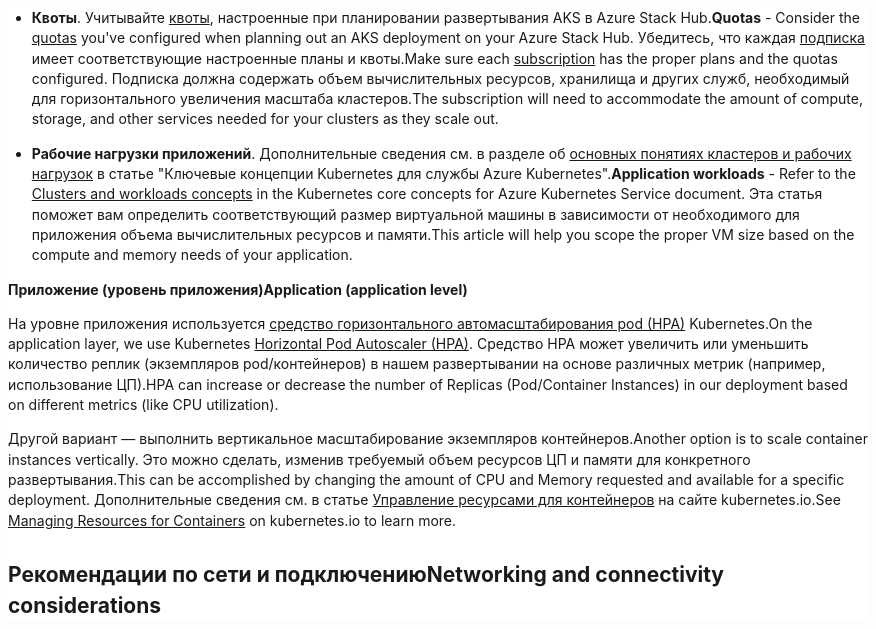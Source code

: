 - <span data-ttu-id="35d4f-219">**Квоты**. Учитывайте [квоты](/azure-stack/operator/azure-stack-quota-types), настроенные при планировании развертывания AKS в Azure Stack Hub.</span><span class="sxs-lookup"><span data-stu-id="35d4f-219">**Quotas** - Consider the [quotas](/azure-stack/operator/azure-stack-quota-types) you've configured when planning out an AKS deployment on your Azure Stack Hub.</span></span> <span data-ttu-id="35d4f-220">Убедитесь, что каждая [подписка](/azure-stack/operator/service-plan-offer-subscription-overview) имеет соответствующие настроенные планы и квоты.</span><span class="sxs-lookup"><span data-stu-id="35d4f-220">Make sure each [subscription](/azure-stack/operator/service-plan-offer-subscription-overview) has the proper plans and the quotas configured.</span></span> <span data-ttu-id="35d4f-221">Подписка должна содержать объем вычислительных ресурсов, хранилища и других служб, необходимый для горизонтального увеличения масштаба кластеров.</span><span class="sxs-lookup"><span data-stu-id="35d4f-221">The subscription will need to accommodate the amount of compute, storage, and other services needed for your clusters as they scale out.</span></span>

- <span data-ttu-id="35d4f-222">**Рабочие нагрузки приложений**. Дополнительные сведения см. в разделе об [основных понятиях кластеров и рабочих нагрузок](/azure/aks/concepts-clusters-workloads#nodes-and-node-pools) в статье "Ключевые концепции Kubernetes для службы Azure Kubernetes".</span><span class="sxs-lookup"><span data-stu-id="35d4f-222">**Application workloads** - Refer to the [Clusters and workloads concepts](/azure/aks/concepts-clusters-workloads#nodes-and-node-pools) in the Kubernetes core concepts for Azure Kubernetes Service document.</span></span> <span data-ttu-id="35d4f-223">Эта статья поможет вам определить соответствующий размер виртуальной машины в зависимости от необходимого для приложения объема вычислительных ресурсов и памяти.</span><span class="sxs-lookup"><span data-stu-id="35d4f-223">This article will help you scope the proper VM size based on the compute and memory needs of your application.</span></span>  

<span data-ttu-id="35d4f-224">**Приложение (уровень приложения)**</span><span class="sxs-lookup"><span data-stu-id="35d4f-224">**Application (application level)**</span></span>

<span data-ttu-id="35d4f-225">На уровне приложения используется [средство горизонтального автомасштабирования pod (HPA)](https://kubernetes.io/docs/tasks/run-application/horizontal-pod-autoscale/) Kubernetes.</span><span class="sxs-lookup"><span data-stu-id="35d4f-225">On the application layer, we use Kubernetes [Horizontal Pod Autoscaler (HPA)](https://kubernetes.io/docs/tasks/run-application/horizontal-pod-autoscale/).</span></span> <span data-ttu-id="35d4f-226">Средство HPA может увеличить или уменьшить количество реплик (экземпляров pod/контейнеров) в нашем развертывании на основе различных метрик (например, использование ЦП).</span><span class="sxs-lookup"><span data-stu-id="35d4f-226">HPA can increase or decrease the number of Replicas (Pod/Container Instances) in our deployment based on different metrics (like CPU utilization).</span></span>

<span data-ttu-id="35d4f-227">Другой вариант — выполнить вертикальное масштабирование экземпляров контейнеров.</span><span class="sxs-lookup"><span data-stu-id="35d4f-227">Another option is to scale container instances vertically.</span></span> <span data-ttu-id="35d4f-228">Это можно сделать, изменив требуемый объем ресурсов ЦП и памяти для конкретного развертывания.</span><span class="sxs-lookup"><span data-stu-id="35d4f-228">This can be accomplished by changing the amount of CPU and Memory requested and available for a specific deployment.</span></span> <span data-ttu-id="35d4f-229">Дополнительные сведения см. в статье [Управление ресурсами для контейнеров](https://kubernetes.io/docs/concepts/configuration/manage-resources-containers/) на сайте kubernetes.io.</span><span class="sxs-lookup"><span data-stu-id="35d4f-229">See [Managing Resources for Containers](https://kubernetes.io/docs/concepts/configuration/manage-resources-containers/) on kubernetes.io to learn more.</span></span>

## <a name="networking-and-connectivity-considerations"></a><span data-ttu-id="35d4f-230">Рекомендации по сети и подключению</span><span class="sxs-lookup"><span data-stu-id="35d4f-230">Networking and connectivity considerations</span></span>
